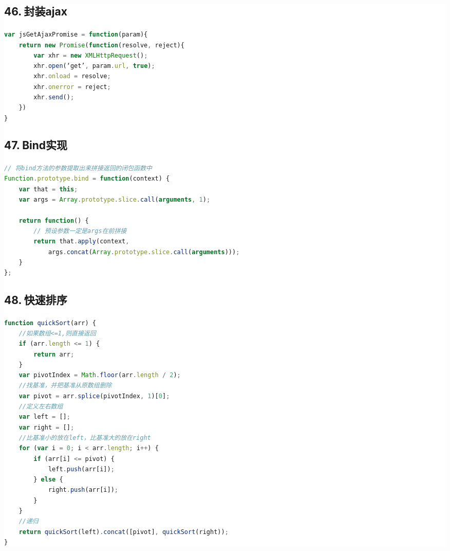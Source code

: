 ## 46. 封装ajax
```js
var jsGetAjaxPromise = function(param){
	return new Promise(function(resolve, reject){
		var xhr = new XMLHttpRequest();
		xhr.open(‘get’, param.url, true);
		xhr.onload = resolve;
		xhr.onerror = reject;
		xhr.send();
	})
}
```

## 47. Bind实现
```js
// 将bind方法的参数提取出来拼接返回的闭包函数中
Function.prototype.bind = function(context) {
	var that = this;
	var args = Array.prototype.slice.call(arguments, 1);

	return function() {
		// 预设参数一定是args在前拼接
		return that.apply(context,
			args.concat(Array.prototype.slice.call(arguments)));
	}
};
```

## 48. 快速排序
```js
function quickSort(arr) {
	//如果数组<=1,则直接返回
	if (arr.length <= 1) {
		return arr;
	}
	var pivotIndex = Math.floor(arr.length / 2);
	//找基准，并把基准从原数组删除
	var pivot = arr.splice(pivotIndex, 1)[0];
	//定义左右数组
	var left = [];
	var right = [];
	//比基准小的放在left，比基准大的放在right
	for (var i = 0; i < arr.length; i++) {
		if (arr[i] <= pivot) {
			left.push(arr[i]);
		} else {
			right.push(arr[i]);
		}
	}
	//递归
	return quickSort(left).concat([pivot], quickSort(right));
}
```

